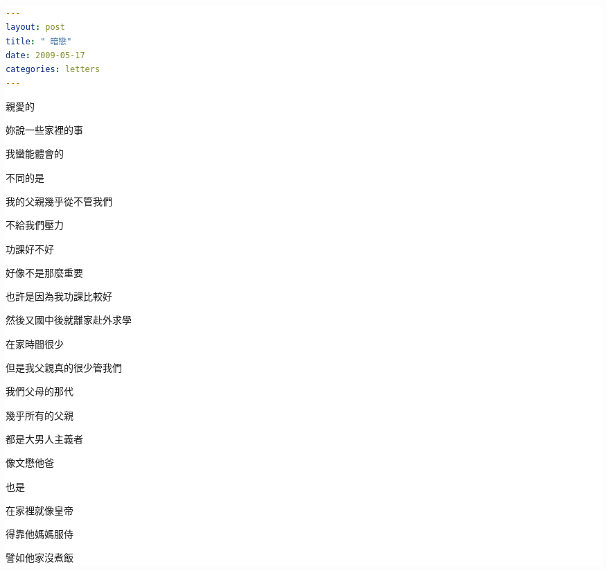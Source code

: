 ```yaml
---
layout: post
title: " 暗戀"
date: 2009-05-17
categories: letters
---
```


親愛的
 


妳說一些家裡的事


我蠻能體會的


不同的是


我的父親幾乎從不管我們


不給我們壓力


功課好不好


好像不是那麼重要


也許是因為我功課比較好


然後又國中後就離家赴外求學


在家時間很少


但是我父親真的很少管我們


我們父母的那代


幾乎所有的父親


都是大男人主義者


像文懋他爸


也是


在家裡就像皇帝


得靠他媽媽服侍


譬如他家沒煮飯
